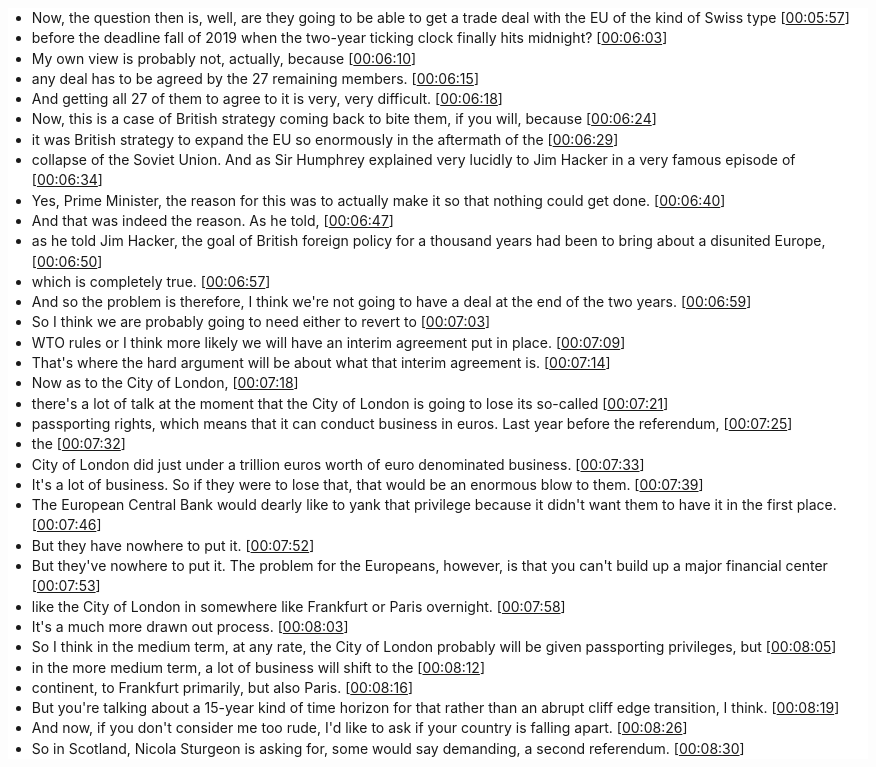 *  Now, the question then is, well, are they going to be able to get a trade deal with the EU of the kind of Swiss type [[00:05:57](https://www.youtube.com/watch?v=8bkb-BEVV_E&t=357.62s)]
*  before the deadline fall of 2019 when the two-year ticking clock finally hits midnight? [[00:06:03](https://www.youtube.com/watch?v=8bkb-BEVV_E&t=363.7s)]
*  My own view is probably not, actually, because [[00:06:10](https://www.youtube.com/watch?v=8bkb-BEVV_E&t=370.98s)]
*  any deal has to be agreed by the 27 remaining members. [[00:06:15](https://www.youtube.com/watch?v=8bkb-BEVV_E&t=375.22s)]
*  And getting all 27 of them to agree to it is very, very difficult. [[00:06:18](https://www.youtube.com/watch?v=8bkb-BEVV_E&t=378.98s)]
*  Now, this is a case of British strategy coming back to bite them, if you will, because [[00:06:24](https://www.youtube.com/watch?v=8bkb-BEVV_E&t=384.1s)]
*  it was British strategy to expand the EU so enormously in the aftermath of the [[00:06:29](https://www.youtube.com/watch?v=8bkb-BEVV_E&t=389.46s)]
*  collapse of the Soviet Union. And as Sir Humphrey explained very lucidly to Jim Hacker in a very famous episode of [[00:06:34](https://www.youtube.com/watch?v=8bkb-BEVV_E&t=394.34s)]
*  Yes, Prime Minister, the reason for this was to actually make it so that nothing could get done. [[00:06:40](https://www.youtube.com/watch?v=8bkb-BEVV_E&t=400.9s)]
*  And that was indeed the reason. As he told, [[00:06:47](https://www.youtube.com/watch?v=8bkb-BEVV_E&t=407.3s)]
*  as he told Jim Hacker, the goal of British foreign policy for a thousand years had been to bring about a disunited Europe, [[00:06:50](https://www.youtube.com/watch?v=8bkb-BEVV_E&t=410.5s)]
*  which is completely true. [[00:06:57](https://www.youtube.com/watch?v=8bkb-BEVV_E&t=417.22s)]
*  And so the problem is therefore, I think we're not going to have a deal at the end of the two years. [[00:06:59](https://www.youtube.com/watch?v=8bkb-BEVV_E&t=419.22s)]
*  So I think we are probably going to need either to revert to [[00:07:03](https://www.youtube.com/watch?v=8bkb-BEVV_E&t=423.7s)]
*  WTO rules or I think more likely we will have an interim agreement put in place. [[00:07:09](https://www.youtube.com/watch?v=8bkb-BEVV_E&t=429.7s)]
*  That's where the hard argument will be about what that interim agreement is. [[00:07:14](https://www.youtube.com/watch?v=8bkb-BEVV_E&t=434.74s)]
*  Now as to the City of London, [[00:07:18](https://www.youtube.com/watch?v=8bkb-BEVV_E&t=438.26s)]
*  there's a lot of talk at the moment that the City of London is going to lose its so-called [[00:07:21](https://www.youtube.com/watch?v=8bkb-BEVV_E&t=441.38s)]
*  passporting rights, which means that it can conduct business in euros. Last year before the referendum, [[00:07:25](https://www.youtube.com/watch?v=8bkb-BEVV_E&t=445.52000000000004s)]
*  the [[00:07:32](https://www.youtube.com/watch?v=8bkb-BEVV_E&t=452.5s)]
*  City of London did just under a trillion euros worth of euro denominated business. [[00:07:33](https://www.youtube.com/watch?v=8bkb-BEVV_E&t=453.78000000000003s)]
*  It's a lot of business. So if they were to lose that, that would be an enormous blow to them. [[00:07:39](https://www.youtube.com/watch?v=8bkb-BEVV_E&t=459.46000000000004s)]
*  The European Central Bank would dearly like to yank that privilege because it didn't want them to have it in the first place. [[00:07:46](https://www.youtube.com/watch?v=8bkb-BEVV_E&t=466.1s)]
*  But they have nowhere to put it. [[00:07:52](https://www.youtube.com/watch?v=8bkb-BEVV_E&t=472.5s)]
*  But they've nowhere to put it. The problem for the Europeans, however, is that you can't build up a major financial center [[00:07:53](https://www.youtube.com/watch?v=8bkb-BEVV_E&t=473.54s)]
*  like the City of London in somewhere like Frankfurt or Paris overnight. [[00:07:58](https://www.youtube.com/watch?v=8bkb-BEVV_E&t=478.98s)]
*  It's a much more drawn out process. [[00:08:03](https://www.youtube.com/watch?v=8bkb-BEVV_E&t=483.62s)]
*  So I think in the medium term, at any rate, the City of London probably will be given passporting privileges, but [[00:08:05](https://www.youtube.com/watch?v=8bkb-BEVV_E&t=485.7s)]
*  in the more medium term, a lot of business will shift to the [[00:08:12](https://www.youtube.com/watch?v=8bkb-BEVV_E&t=492.58s)]
*  continent, to Frankfurt primarily, but also Paris. [[00:08:16](https://www.youtube.com/watch?v=8bkb-BEVV_E&t=496.5s)]
*  But you're talking about a 15-year kind of time horizon for that rather than an abrupt cliff edge transition, I think. [[00:08:19](https://www.youtube.com/watch?v=8bkb-BEVV_E&t=499.22s)]
*  And now, if you don't consider me too rude, I'd like to ask if your country is falling apart. [[00:08:26](https://www.youtube.com/watch?v=8bkb-BEVV_E&t=506.02s)]
*  So in Scotland, Nicola Sturgeon is asking for, some would say demanding, a second referendum. [[00:08:30](https://www.youtube.com/watch?v=8bkb-BEVV_E&t=510.66s)]